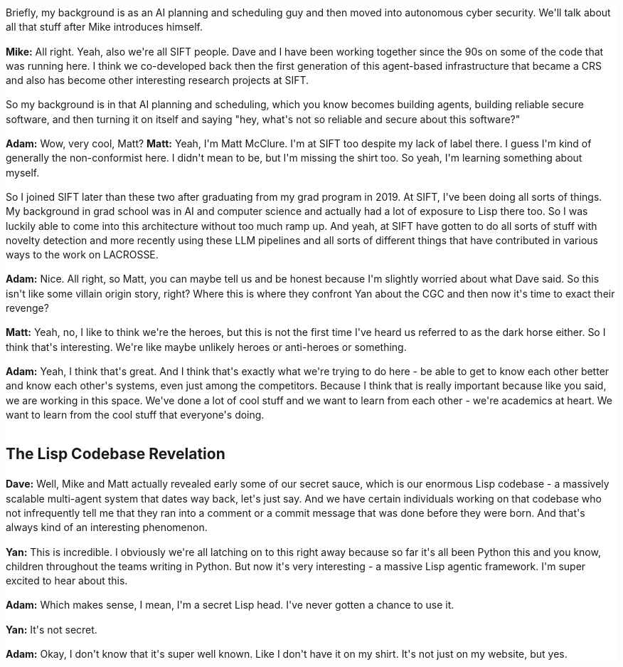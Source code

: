 Briefly, my background is as an AI planning and scheduling guy and then moved into autonomous cyber security. We'll talk about all that stuff after Mike introduces himself.

**Mike:** All right. Yeah, also we're all SIFT people. Dave and I have been working together since the 90s on some of the code that was running here. I think we co-developed back then the first generation of this agent-based infrastructure that became a CRS and also has become other interesting research projects at SIFT.

So my background is in that AI planning and scheduling, which you know becomes building agents, building reliable secure software, and then turning it on itself and saying "hey, what's not so reliable and secure about this software?"

**Adam:** Wow, very cool, Matt?
**Matt:** Yeah, I'm Matt McClure. I'm at SIFT too despite my lack of label there. I guess I'm kind of generally the non-conformist here. I didn't mean to be, but I'm missing the shirt too. So yeah, I'm learning something about myself.

So I joined SIFT later than these two after graduating from my grad program in 2019. At SIFT, I've been doing all sorts of things. My background in grad school was in AI and computer science and actually had a lot of exposure to Lisp there too. So I was luckily able to come into this architecture without too much ramp up. And yeah, at SIFT have gotten to do all sorts of stuff with novelty detection and more recently using these LLM pipelines and all sorts of different things that have contributed in various ways to the work on LACROSSE.

**Adam:** Nice. All right, so Matt, you can maybe tell us and be honest because I'm slightly worried about what Dave said. So this isn't like some villain origin story, right? Where this is where they confront Yan about the CGC and then now it's time to exact their revenge?

**Matt:** Yeah, no, I like to think we're the heroes, but this is not the first time I've heard us referred to as the dark horse either. So I think that's interesting. We're like maybe unlikely heroes or anti-heroes or something.

**Adam:** Yeah, I think that's great. And I think that's exactly what we're trying to do here - be able to get to know each other better and know each other's systems, even just among the competitors. Because I think that is really important because like you said, we are working in this space. We've done a lot of cool stuff and we want to learn from each other - we're academics at heart. We want to learn from the cool stuff that everyone's doing.

## The Lisp Codebase Revelation

**Dave:** Well, Mike and Matt actually revealed early some of our secret sauce, which is our enormous Lisp codebase - a massively scalable multi-agent system that dates way back, let's just say. And we have certain individuals working on that codebase who not infrequently tell me that they ran into a comment or a commit message that was done before they were born. And that's always kind of an interesting phenomenon.

**Yan:** This is incredible. I obviously we're all latching on to this right away because so far it's all been Python this and you know, children throughout the teams writing in Python. But now it's very interesting - a massive Lisp agentic framework. I'm super excited to hear about this.

**Adam:** Which makes sense, I mean, I'm a secret Lisp head. I've never gotten a chance to use it.

**Yan:** It's not secret.

**Adam:** Okay, I don't know that it's super well known. Like I don't have it on my shirt. It's not just on my website, but yes.
